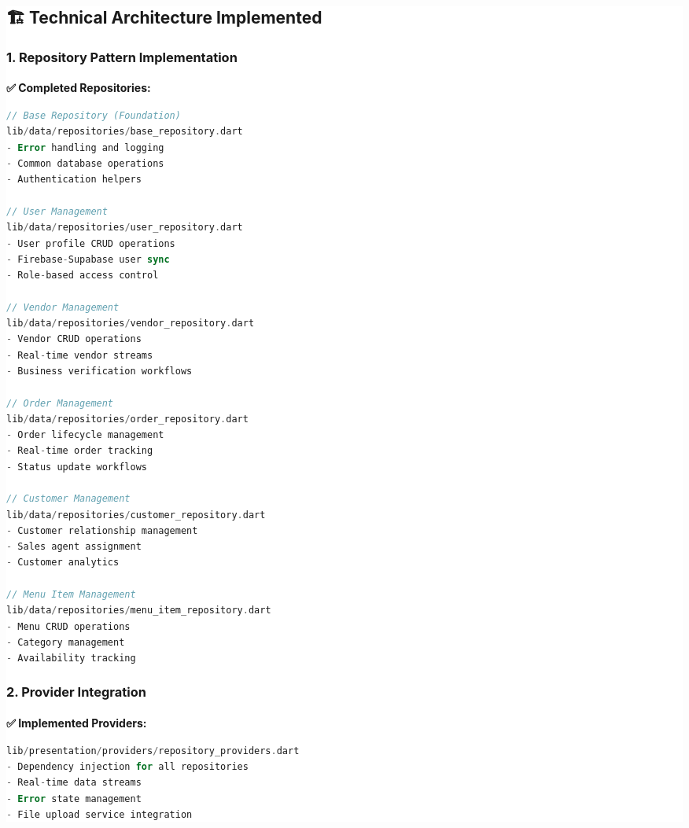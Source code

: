 
## 🏗️ **Technical Architecture Implemented**

### **1. Repository Pattern Implementation**

**✅ Completed Repositories:**

```dart
// Base Repository (Foundation)
lib/data/repositories/base_repository.dart
- Error handling and logging
- Common database operations
- Authentication helpers

// User Management
lib/data/repositories/user_repository.dart
- User profile CRUD operations
- Firebase-Supabase user sync
- Role-based access control

// Vendor Management  
lib/data/repositories/vendor_repository.dart
- Vendor CRUD operations
- Real-time vendor streams
- Business verification workflows

// Order Management
lib/data/repositories/order_repository.dart
- Order lifecycle management
- Real-time order tracking
- Status update workflows

// Customer Management
lib/data/repositories/customer_repository.dart
- Customer relationship management
- Sales agent assignment
- Customer analytics

// Menu Item Management
lib/data/repositories/menu_item_repository.dart
- Menu CRUD operations
- Category management
- Availability tracking
```

### **2. Provider Integration**

**✅ Implemented Providers:**

```dart
lib/presentation/providers/repository_providers.dart
- Dependency injection for all repositories
- Real-time data streams
- Error state management
- File upload service integration
```
